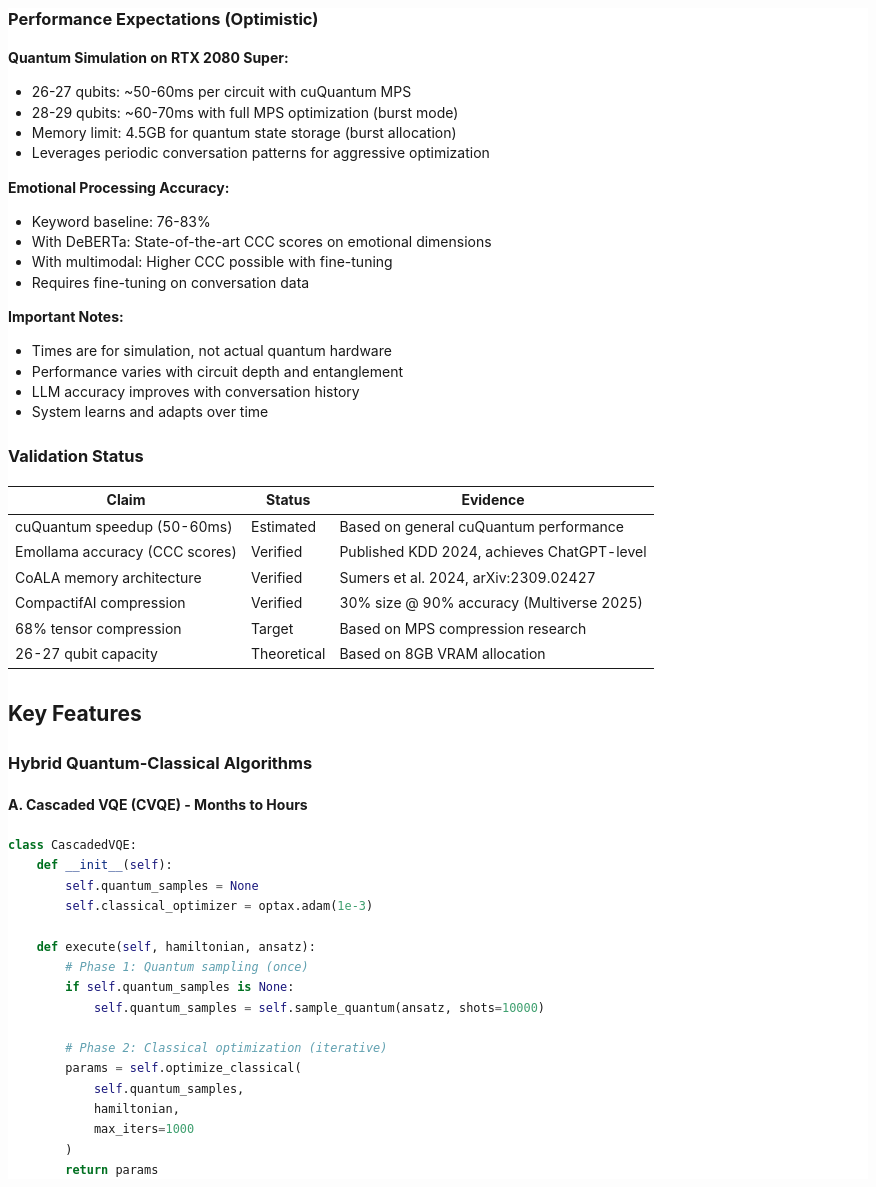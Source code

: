 ### Performance Expectations (Optimistic)

**Quantum Simulation on RTX 2080 Super:**
- 26-27 qubits: ~50-60ms per circuit with cuQuantum MPS
- 28-29 qubits: ~60-70ms with full MPS optimization (burst mode)
- Memory limit: 4.5GB for quantum state storage (burst allocation)
- Leverages periodic conversation patterns for aggressive optimization

**Emotional Processing Accuracy:**
- Keyword baseline: 76-83%
- With DeBERTa: State-of-the-art CCC scores on emotional dimensions
- With multimodal: Higher CCC possible with fine-tuning
- Requires fine-tuning on conversation data

**Important Notes:**
- Times are for simulation, not actual quantum hardware
- Performance varies with circuit depth and entanglement
- LLM accuracy improves with conversation history
- System learns and adapts over time

### Validation Status

| Claim | Status | Evidence |
|-------|---------|----------|
| cuQuantum speedup (50-60ms) | Estimated | Based on general cuQuantum performance |
| Emollama accuracy (CCC scores) | Verified | Published KDD 2024, achieves ChatGPT-level |
| CoALA memory architecture | Verified | Sumers et al. 2024, arXiv:2309.02427 |
| CompactifAI compression | Verified | 30% size @ 90% accuracy (Multiverse 2025) |
| 68% tensor compression | Target | Based on MPS compression research |
| 26-27 qubit capacity | Theoretical | Based on 8GB VRAM allocation |

## Key Features

### Hybrid Quantum-Classical Algorithms

#### A. Cascaded VQE (CVQE) - Months to Hours
```python
class CascadedVQE:
    def __init__(self):
        self.quantum_samples = None
        self.classical_optimizer = optax.adam(1e-3)
        
    def execute(self, hamiltonian, ansatz):
        # Phase 1: Quantum sampling (once)
        if self.quantum_samples is None:
            self.quantum_samples = self.sample_quantum(ansatz, shots=10000)
            
        # Phase 2: Classical optimization (iterative)
        params = self.optimize_classical(
            self.quantum_samples,
            hamiltonian,
            max_iters=1000
        )
        return params
```
